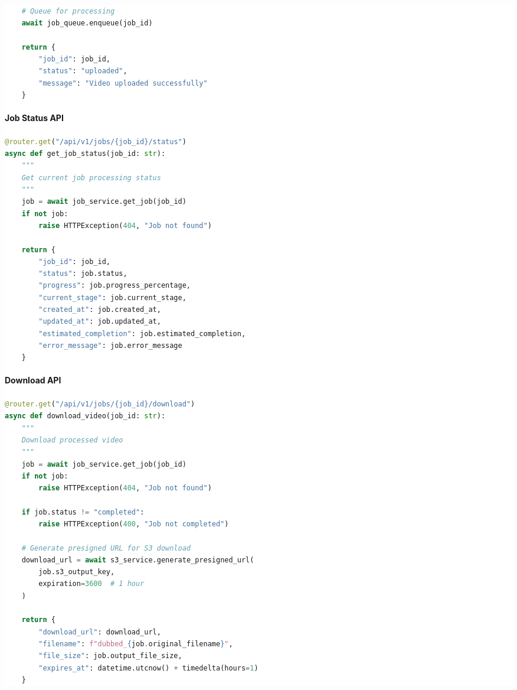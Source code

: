 ```python
    # Queue for processing
    await job_queue.enqueue(job_id)
    
    return {
        "job_id": job_id,
        "status": "uploaded",
        "message": "Video uploaded successfully"
    }
```

#### Job Status API
```python
@router.get("/api/v1/jobs/{job_id}/status")
async def get_job_status(job_id: str):
    """
    Get current job processing status
    """
    job = await job_service.get_job(job_id)
    if not job:
        raise HTTPException(404, "Job not found")
    
    return {
        "job_id": job_id,
        "status": job.status,
        "progress": job.progress_percentage,
        "current_stage": job.current_stage,
        "created_at": job.created_at,
        "updated_at": job.updated_at,
        "estimated_completion": job.estimated_completion,
        "error_message": job.error_message
    }
```

#### Download API
```python
@router.get("/api/v1/jobs/{job_id}/download")
async def download_video(job_id: str):
    """
    Download processed video
    """
    job = await job_service.get_job(job_id)
    if not job:
        raise HTTPException(404, "Job not found")
    
    if job.status != "completed":
        raise HTTPException(400, "Job not completed")
    
    # Generate presigned URL for S3 download
    download_url = await s3_service.generate_presigned_url(
        job.s3_output_key,
        expiration=3600  # 1 hour
    )
    
    return {
        "download_url": download_url,
        "filename": f"dubbed_{job.original_filename}",
        "file_size": job.output_file_size,
        "expires_at": datetime.utcnow() + timedelta(hours=1)
    }
```
